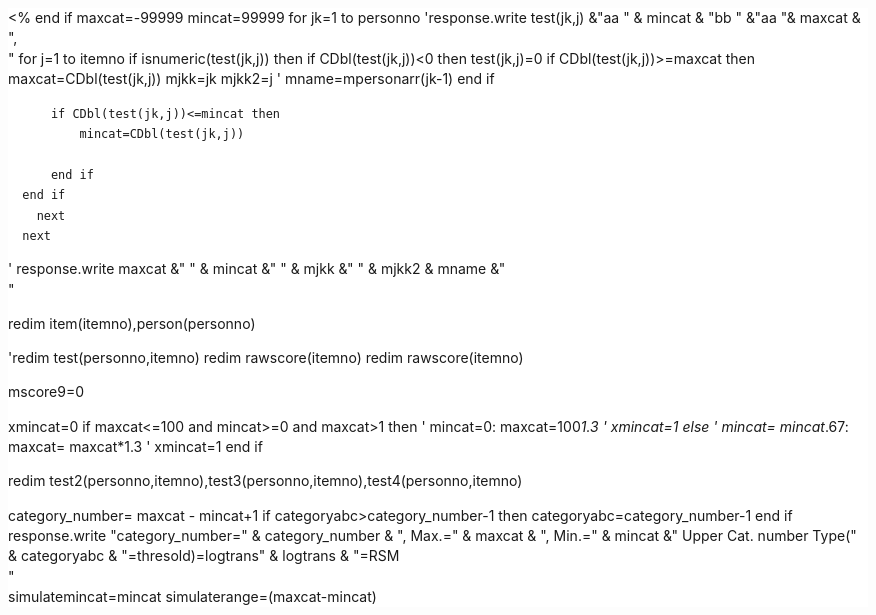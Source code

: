  </table>
<%   end if
    maxcat=-99999 
    mincat=99999
      for jk=1 to personno
              'response.write test(jk,j) &"aa " & mincat &   "bb " &"aa "& maxcat & ",<br>"
        for j=1 to itemno
         if isnumeric(test(jk,j)) then 
           if CDbl(test(jk,j))<0 then test(jk,j)=0
          if CDbl(test(jk,j))>=maxcat then
              maxcat=CDbl(test(jk,j))
                mjkk=jk
                mjkk2=j
           '     mname=mpersonarr(jk-1)
          end if

          if CDbl(test(jk,j))<=mincat then
              mincat=CDbl(test(jk,j))
            
          end if 
      end if
        next 
      next     
 
   '  response.write maxcat   &" " & mincat  &" " & mjkk &" " & mjkk2 & mname  &"<br>"
  

  redim item(itemno),person(personno) 

 
   'redim test(personno,itemno)
    redim  rawscore(itemno)
  redim  rawscore(itemno)

 mscore9=0  

   xmincat=0
  if maxcat<=100 and mincat>=0 and  maxcat>1 then
    '   mincat=0: maxcat=100*1.3 
     '  xmincat=1
  else
  '  mincat= mincat*.67: maxcat= maxcat*1.3 
    '   xmincat=1
  end if
 
 

 redim test2(personno,itemno),test3(personno,itemno),test4(personno,itemno)
 
  category_number= maxcat - mincat+1
  if categoryabc>category_number-1 then
   categoryabc=category_number-1
  end if
  response.write "category_number=" &  category_number & ", Max.=" & maxcat & ", Min.=" & mincat  &" Upper Cat.  number  Type(" & categoryabc & "=thresold)=logtrans" & logtrans & "=RSM<br>  "   
 simulatemincat=mincat
    simulaterange=(maxcat-mincat)
